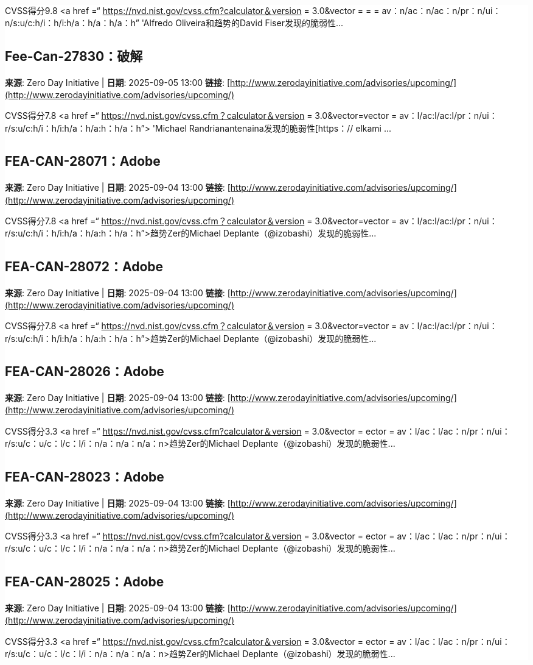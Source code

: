CVSS得分9.8 <a href =“ https://nvd.nist.gov/cvss.cfm?calculator＆version = 3.0&vector = = = av：n/ac：n/ac：n/pr：n/ui：n/s:u/c:h/i：h/i:h/a：h/a：h/a：h” 'Alfredo Oliveira和趋势的David Fiser发现的脆弱性...

## Fee-Can-27830：破解
**来源**: Zero Day Initiative  |  **日期**: 2025-09-05 13:00
**链接**: [http://www.zerodayinitiative.com/advisories/upcoming/](http://www.zerodayinitiative.com/advisories/upcoming/)

CVSS得分7.8 <a href =“ https://nvd.nist.gov/cvss.cfm？calculator＆version = 3.0&vector=vector = av：l/ac:l/ac:l/pr：n/ui：r/s:u/c:h/i：h/i:h/a：h/a:h：h/a：h”> 'Michael Randrianantenaina发现的脆弱性[https：// elkami ...

## FEA-CAN-28071：Adobe
**来源**: Zero Day Initiative  |  **日期**: 2025-09-04 13:00
**链接**: [http://www.zerodayinitiative.com/advisories/upcoming/](http://www.zerodayinitiative.com/advisories/upcoming/)

CVSS得分7.8 <a href =“ https://nvd.nist.gov/cvss.cfm？calculator＆version = 3.0&vector=vector = av：l/ac:l/ac:l/pr：n/ui：r/s:u/c:h/i：h/i:h/a：h/a:h：h/a：h”>趋势Zer的Michael Deplante（@izobashi）发现的脆弱性...

## FEA-CAN-28072：Adobe
**来源**: Zero Day Initiative  |  **日期**: 2025-09-04 13:00
**链接**: [http://www.zerodayinitiative.com/advisories/upcoming/](http://www.zerodayinitiative.com/advisories/upcoming/)

CVSS得分7.8 <a href =“ https://nvd.nist.gov/cvss.cfm？calculator＆version = 3.0&vector=vector = av：l/ac:l/ac:l/pr：n/ui：r/s:u/c:h/i：h/i:h/a：h/a:h：h/a：h”>趋势Zer的Michael Deplante（@izobashi）发现的脆弱性...

## FEA-CAN-28026：Adobe
**来源**: Zero Day Initiative  |  **日期**: 2025-09-04 13:00
**链接**: [http://www.zerodayinitiative.com/advisories/upcoming/](http://www.zerodayinitiative.com/advisories/upcoming/)

CVSS得分3.3 <a href =“ https://nvd.nist.gov/cvss.cfm?calculator＆version = 3.0&vector = ector = av：l/ac：l/ac：n/pr：n/ui：r/s:u/c：u/c：l/c：l/i：n/a：n/a：n/a：n>趋势Zer的Michael Deplante（@izobashi）发现的脆弱性...

## FEA-CAN-28023：Adobe
**来源**: Zero Day Initiative  |  **日期**: 2025-09-04 13:00
**链接**: [http://www.zerodayinitiative.com/advisories/upcoming/](http://www.zerodayinitiative.com/advisories/upcoming/)

CVSS得分3.3 <a href =“ https://nvd.nist.gov/cvss.cfm?calculator＆version = 3.0&vector = ector = av：l/ac：l/ac：n/pr：n/ui：r/s:u/c：u/c：l/c：l/i：n/a：n/a：n/a：n>趋势Zer的Michael Deplante（@izobashi）发现的脆弱性...

## FEA-CAN-28025：Adobe
**来源**: Zero Day Initiative  |  **日期**: 2025-09-04 13:00
**链接**: [http://www.zerodayinitiative.com/advisories/upcoming/](http://www.zerodayinitiative.com/advisories/upcoming/)

CVSS得分3.3 <a href =“ https://nvd.nist.gov/cvss.cfm?calculator＆version = 3.0&vector = ector = av：l/ac：l/ac：n/pr：n/ui：r/s:u/c：u/c：l/c：l/i：n/a：n/a：n/a：n>趋势Zer的Michael Deplante（@izobashi）发现的脆弱性...
